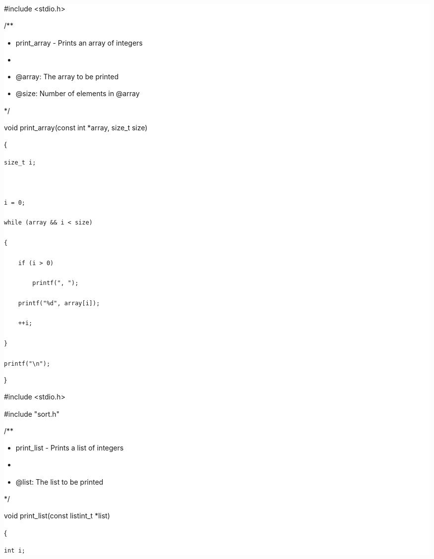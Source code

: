 #include <stdio.h>



/**

 * print_array - Prints an array of integers

 *

 * @array: The array to be printed

 * @size: Number of elements in @array

 */

void print_array(const int *array, size_t size)

{

    size_t i;



    i = 0;

    while (array && i < size)

    {

        if (i > 0)

            printf(", ");

        printf("%d", array[i]);

        ++i;

    }

    printf("\n");

}

#include <stdio.h>

#include "sort.h"



/**

 * print_list - Prints a list of integers

 *

 * @list: The list to be printed

 */

void print_list(const listint_t *list)

{

    int i;


